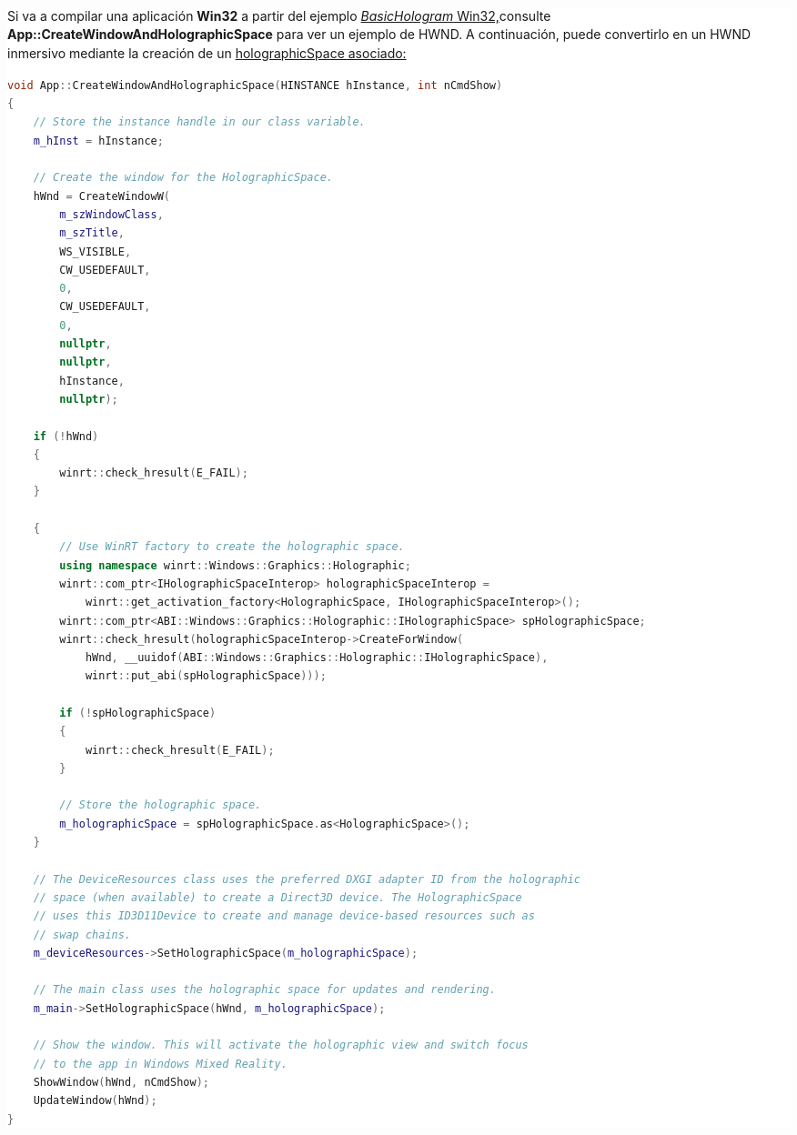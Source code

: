 Si va a compilar una aplicación **Win32** a partir del ejemplo [ *BasicHologram* Win32,](creating-a-holographic-directx-project.md#creating-a-win32-project)consulte **App::CreateWindowAndHolographicSpace** para ver un ejemplo de HWND. A continuación, puede convertirlo en un HWND inmersivo mediante la creación de un <a href="/uwp/api/windows.graphics.holographic.holographicspace" target="_blank">holographicSpace asociado:</a>

```cpp
void App::CreateWindowAndHolographicSpace(HINSTANCE hInstance, int nCmdShow)
{
    // Store the instance handle in our class variable.
    m_hInst = hInstance;

    // Create the window for the HolographicSpace.
    hWnd = CreateWindowW(
        m_szWindowClass, 
        m_szTitle,
        WS_VISIBLE,
        CW_USEDEFAULT, 
        0, 
        CW_USEDEFAULT, 
        0, 
        nullptr, 
        nullptr, 
        hInstance, 
        nullptr);

    if (!hWnd)
    {
        winrt::check_hresult(E_FAIL);
    }

    {
        // Use WinRT factory to create the holographic space.
        using namespace winrt::Windows::Graphics::Holographic;
        winrt::com_ptr<IHolographicSpaceInterop> holographicSpaceInterop =
            winrt::get_activation_factory<HolographicSpace, IHolographicSpaceInterop>();
        winrt::com_ptr<ABI::Windows::Graphics::Holographic::IHolographicSpace> spHolographicSpace;
        winrt::check_hresult(holographicSpaceInterop->CreateForWindow(
            hWnd, __uuidof(ABI::Windows::Graphics::Holographic::IHolographicSpace),
            winrt::put_abi(spHolographicSpace)));

        if (!spHolographicSpace)
        {
            winrt::check_hresult(E_FAIL);
        }

        // Store the holographic space.
        m_holographicSpace = spHolographicSpace.as<HolographicSpace>();
    }

    // The DeviceResources class uses the preferred DXGI adapter ID from the holographic
    // space (when available) to create a Direct3D device. The HolographicSpace
    // uses this ID3D11Device to create and manage device-based resources such as
    // swap chains.
    m_deviceResources->SetHolographicSpace(m_holographicSpace);

    // The main class uses the holographic space for updates and rendering.
    m_main->SetHolographicSpace(hWnd, m_holographicSpace);

    // Show the window. This will activate the holographic view and switch focus
    // to the app in Windows Mixed Reality.
    ShowWindow(hWnd, nCmdShow);
    UpdateWindow(hWnd);
}
```